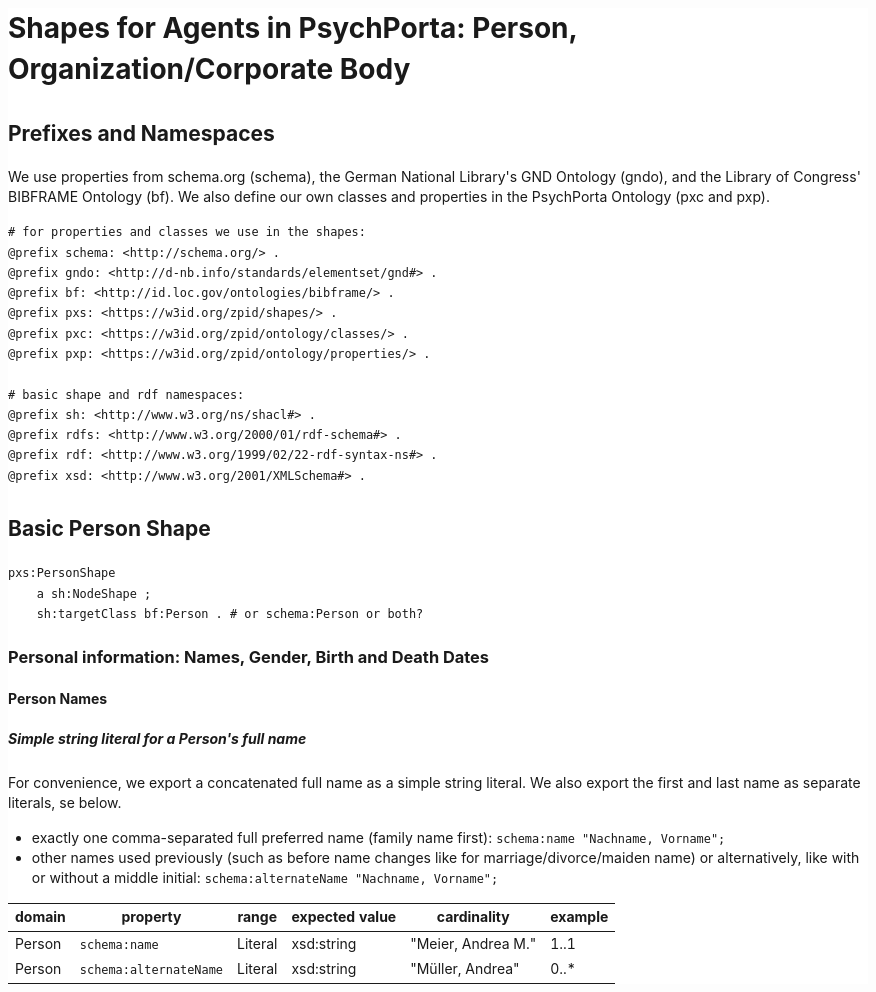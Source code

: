# Shapes for Agents in PsychPorta: Person, Organization/Corporate Body

## Prefixes and Namespaces

We use properties from schema.org (schema), the German National Library's GND Ontology (gndo), and the Library of Congress' BIBFRAME Ontology (bf). We also define our own classes and properties in the PsychPorta Ontology (pxc and pxp).

```
# for properties and classes we use in the shapes:
@prefix schema: <http://schema.org/> .
@prefix gndo: <http://d-nb.info/standards/elementset/gnd#> .
@prefix bf: <http://id.loc.gov/ontologies/bibframe/> .
@prefix pxs: <https://w3id.org/zpid/shapes/> .
@prefix pxc: <https://w3id.org/zpid/ontology/classes/> .
@prefix pxp: <https://w3id.org/zpid/ontology/properties/> .

# basic shape and rdf namespaces:
@prefix sh: <http://www.w3.org/ns/shacl#> .
@prefix rdfs: <http://www.w3.org/2000/01/rdf-schema#> .
@prefix rdf: <http://www.w3.org/1999/02/22-rdf-syntax-ns#> .
@prefix xsd: <http://www.w3.org/2001/XMLSchema#> .
```

## Basic Person Shape

```
pxs:PersonShape
    a sh:NodeShape ;
    sh:targetClass bf:Person . # or schema:Person or both?
```
### Personal information: Names, Gender, Birth and Death Dates

#### Person Names

##### Simple string literal for a Person's full name

For convenience, we export a concatenated full name as a simple string literal. We also export the first and last name as separate literals, se below.

- exactly one comma-separated full preferred name (family name first): `schema:name "Nachname, Vorname";`
- other names used previously (such as before name changes like for marriage/divorce/maiden name) or alternatively, like with or without a middle initial: `schema:alternateName "Nachname, Vorname";` 


|domain|property|range|expected value|cardinality|example|
|-------|--------|--|-----------|--|-------|
|Person|`schema:name`|Literal|xsd:string|"Meier, Andrea M."|1..1|
|Person|`schema:alternateName`|Literal|xsd:string|"Müller, Andrea"|0..*|
